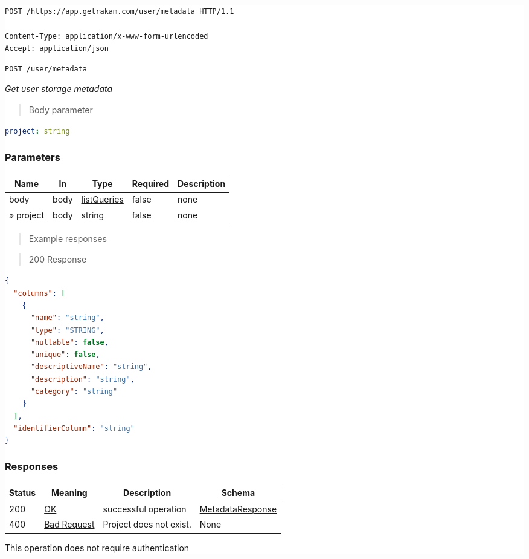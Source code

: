 ```http
POST /https://app.getrakam.com/user/metadata HTTP/1.1

Content-Type: application/x-www-form-urlencoded
Accept: application/json

```

`POST /user/metadata`

*Get user storage metadata*

> Body parameter

```yaml
project: string

```

<h3 id="metadata-parameters">Parameters</h3>

|Name|In|Type|Required|Description|
|---|---|---|---|---|
|body|body|[listQueries](#schemalistqueries)|false|none|
|» project|body|string|false|none|

> Example responses

> 200 Response

```json
{
  "columns": [
    {
      "name": "string",
      "type": "STRING",
      "nullable": false,
      "unique": false,
      "descriptiveName": "string",
      "description": "string",
      "category": "string"
    }
  ],
  "identifierColumn": "string"
}
```

<h3 id="metadata-responses">Responses</h3>

|Status|Meaning|Description|Schema|
|---|---|---|---|
|200|[OK](https://tools.ietf.org/html/rfc7231#section-6.3.1)|successful operation|[MetadataResponse](#schemametadataresponse)|
|400|[Bad Request](https://tools.ietf.org/html/rfc7231#section-6.5.1)|Project does not exist.|None|

<aside class="success">
This operation does not require authentication
</aside>
